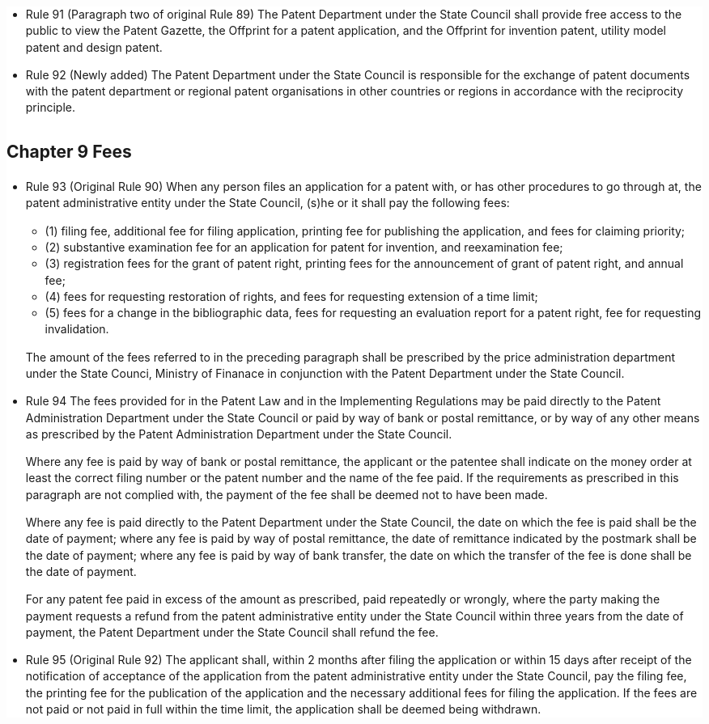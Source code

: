 - Rule 91 (Paragraph two of original Rule 89) The Patent Department under the State Council shall provide free access to the public to view the Patent Gazette, the Offprint for a patent application, and the Offprint for invention patent, utility model patent and design patent.

- Rule 92 (Newly added) The Patent Department under the State Council is responsible for the exchange of patent documents with the patent department or regional patent organisations in other countries or regions in accordance with the reciprocity principle.

## Chapter 9 Fees

- Rule 93 (Original Rule 90) When any person files an application for a patent with, or has other procedures to go through at, the patent administrative entity under the State Council, (s)he or it shall pay the following fees:

  - (1) filing fee, additional fee for filing application, printing fee for publishing the application, and fees for claiming priority;
  - (2) substantive examination fee for an application for patent for invention, and reexamination fee;
  - (3) registration fees for the grant of patent right, printing fees for the announcement of grant of patent right, and annual fee;
  - (4) fees for requesting restoration of rights, and fees for requesting extension of a time limit;
  - (5) fees for a change in the bibliographic data, fees for requesting an evaluation report for a patent right, fee for requesting invalidation.

  The amount of the fees referred to in the preceding paragraph shall be prescribed by the price administration department under the State Counci, Ministry of Finanace in conjunction with the Patent Department under the State Council.

- Rule 94 The fees provided for in the Patent Law and in the Implementing Regulations may be paid directly to the Patent Administration Department under the State Council or paid by way of bank or postal remittance, or by way of any other means as prescribed by the Patent Administration Department under the State Council.

  Where any fee is paid by way of bank or postal remittance, the applicant or the patentee shall indicate on the money order at least the correct filing number or the patent number and the name of the fee paid. If the requirements as prescribed in this paragraph are not complied with, the payment of the fee shall be deemed not to have been made.

  Where any fee is paid directly to the Patent Department under the State Council, the date on which the fee is paid shall be the date of payment; where any fee is paid by way of postal remittance, the date of remittance indicated by the postmark shall be the date of payment; where any fee is paid by way of bank transfer, the date on which the transfer of the fee is done shall be the date of payment.

  For any patent fee paid in excess of the amount as prescribed, paid repeatedly or wrongly, where the party making the payment requests a refund from the patent administrative entity under the State Council within three years from the date of payment, the Patent Department under the State Council shall refund the fee.

- Rule 95 (Original Rule 92) The applicant shall, within 2 months after filing the application or within 15 days after receipt of the notification of acceptance of the application from the patent administrative entity under the State Council, pay the filing fee, the printing fee for the publication of the application and the necessary additional fees for filing the application. If the fees are not paid or not paid in full within the time limit, the application shall be deemed being withdrawn.
